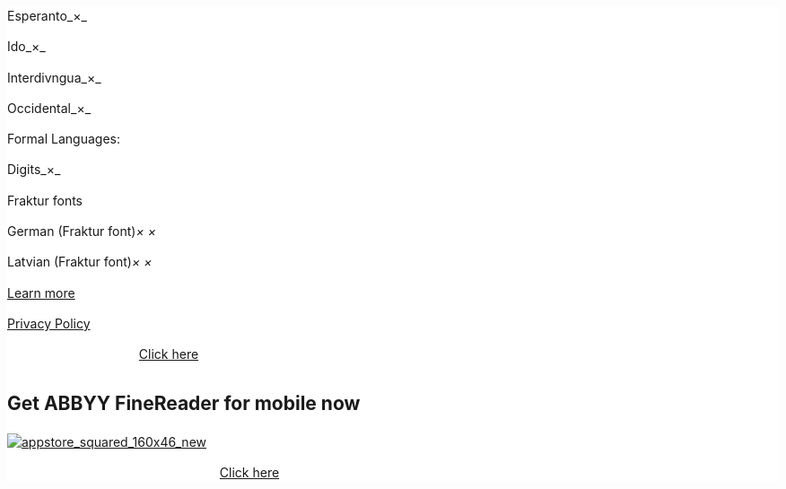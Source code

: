 Esperanto_×_

Ido_×_

Interdivngua_×_

Occidental_×_

Formal Languages:

Digits_×_

Fraktur fonts

German (Fraktur font)_×_ _×_

Latvian (Fraktur font)_×_ _×_

[Learn more](https://tools.techidaily.com/abbyy/products/) 

[Privacy Policy](https://tools.techidaily.com/abbyy/products/)


<span id="1983573">
					<video width="360" height="150" style="cursor:pointer"
           poster="//a.impactradius-go.com/display-clicktoplayimage/1983573.png"
           onclick="if(!this.playClicked){this.play();this.setAttribute('controls',true);this.playClicked=true;}">
	   <source src="//a.impactradius-go.com/display-ad/22993-1983573">
	   <img src="//a.impactradius-go.com/display-clicktoplayimage/1983573.png" style="border: none; height: 100%; width: 100%; object-fit: contain">
	</video>
	<div style="width:360px;text-align:center"><a href="javascript:window.open(decodeURIComponent('https%3A%2F%2Fhomestyler.sjv.io%2Fc%2F5597632%2F1983573%2F22993'), '_blank');void(0);">Click here</a></div>
</span>
<img height="0" width="0" src="https://imp.pxf.io/i/5597632/1983573/22993" style="position:absolute;visibility:hidden;" border="0" />

## Get ABBYY FineReader for mobile now

[![appstore_squared_160x46_new](https://www.abbyy.com/media/3790/appstore_squared_160x46_new.svg)](https://fsfree.onelink.me/RsYZ/frwinweb) 


<span id="1531879">
					<video width="540" height="960" style="cursor:pointer"
           poster="//a.impactradius-go.com/display-clicktoplayimage/1531879.png"
           onclick="if(!this.playClicked){this.play();this.setAttribute('controls',true);this.playClicked=true;}">
	   <source src="//a.impactradius-go.com/display-ad/16446-1531879">
	   <img src="//a.impactradius-go.com/display-clicktoplayimage/1531879.png" style="border: none; height: 100%; width: 100%; object-fit: contain">
	</video>
	<div style="width:540px;text-align:center"><a href="javascript:window.open(decodeURIComponent('https%3A%2F%2Flaganoo.pxf.io%2Fc%2F5597632%2F1531879%2F16446'), '_blank');void(0);">Click here</a></div>
</span>
<img height="0" width="0" src="https://imp.pxf.io/i/5597632/1531879/16446" style="position:absolute;visibility:hidden;" border="0" />
